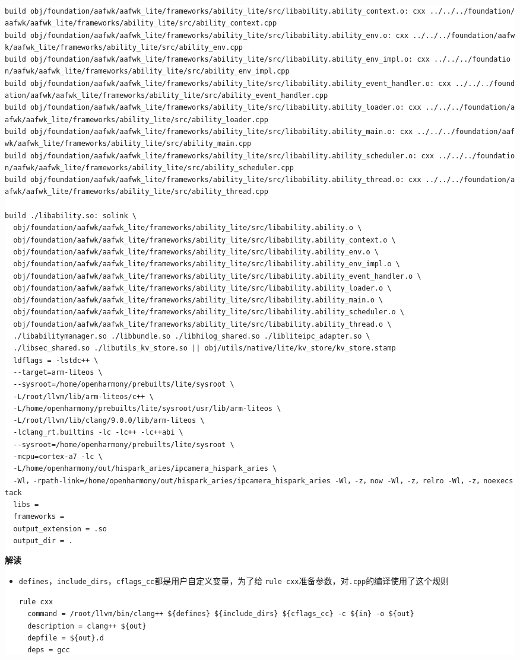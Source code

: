 ```shell
build obj/foundation/aafwk/aafwk_lite/frameworks/ability_lite/src/libability.ability_context.o: cxx ../../../foundation/aafwk/aafwk_lite/frameworks/ability_lite/src/ability_context.cpp
build obj/foundation/aafwk/aafwk_lite/frameworks/ability_lite/src/libability.ability_env.o: cxx ../../../foundation/aafwk/aafwk_lite/frameworks/ability_lite/src/ability_env.cpp
build obj/foundation/aafwk/aafwk_lite/frameworks/ability_lite/src/libability.ability_env_impl.o: cxx ../../../foundation/aafwk/aafwk_lite/frameworks/ability_lite/src/ability_env_impl.cpp
build obj/foundation/aafwk/aafwk_lite/frameworks/ability_lite/src/libability.ability_event_handler.o: cxx ../../../foundation/aafwk/aafwk_lite/frameworks/ability_lite/src/ability_event_handler.cpp
build obj/foundation/aafwk/aafwk_lite/frameworks/ability_lite/src/libability.ability_loader.o: cxx ../../../foundation/aafwk/aafwk_lite/frameworks/ability_lite/src/ability_loader.cpp
build obj/foundation/aafwk/aafwk_lite/frameworks/ability_lite/src/libability.ability_main.o: cxx ../../../foundation/aafwk/aafwk_lite/frameworks/ability_lite/src/ability_main.cpp
build obj/foundation/aafwk/aafwk_lite/frameworks/ability_lite/src/libability.ability_scheduler.o: cxx ../../../foundation/aafwk/aafwk_lite/frameworks/ability_lite/src/ability_scheduler.cpp
build obj/foundation/aafwk/aafwk_lite/frameworks/ability_lite/src/libability.ability_thread.o: cxx ../../../foundation/aafwk/aafwk_lite/frameworks/ability_lite/src/ability_thread.cpp

build ./libability.so: solink \
  obj/foundation/aafwk/aafwk_lite/frameworks/ability_lite/src/libability.ability.o \
  obj/foundation/aafwk/aafwk_lite/frameworks/ability_lite/src/libability.ability_context.o \
  obj/foundation/aafwk/aafwk_lite/frameworks/ability_lite/src/libability.ability_env.o \
  obj/foundation/aafwk/aafwk_lite/frameworks/ability_lite/src/libability.ability_env_impl.o \
  obj/foundation/aafwk/aafwk_lite/frameworks/ability_lite/src/libability.ability_event_handler.o \
  obj/foundation/aafwk/aafwk_lite/frameworks/ability_lite/src/libability.ability_loader.o \
  obj/foundation/aafwk/aafwk_lite/frameworks/ability_lite/src/libability.ability_main.o \
  obj/foundation/aafwk/aafwk_lite/frameworks/ability_lite/src/libability.ability_scheduler.o \
  obj/foundation/aafwk/aafwk_lite/frameworks/ability_lite/src/libability.ability_thread.o \
  ./libabilitymanager.so ./libbundle.so ./libhilog_shared.so ./libliteipc_adapter.so \
  ./libsec_shared.so ./libutils_kv_store.so || obj/utils/native/lite/kv_store/kv_store.stamp
  ldflags = -lstdc++ \
  --target=arm-liteos \
  --sysroot=/home/openharmony/prebuilts/lite/sysroot \
  -L/root/llvm/lib/arm-liteos/c++ \
  -L/home/openharmony/prebuilts/lite/sysroot/usr/lib/arm-liteos \
  -L/root/llvm/lib/clang/9.0.0/lib/arm-liteos \
  -lclang_rt.builtins -lc -lc++ -lc++abi \
  --sysroot=/home/openharmony/prebuilts/lite/sysroot \
  -mcpu=cortex-a7 -lc \
  -L/home/openharmony/out/hispark_aries/ipcamera_hispark_aries \
  -Wl，-rpath-link=/home/openharmony/out/hispark_aries/ipcamera_hispark_aries -Wl，-z，now -Wl，-z，relro -Wl，-z，noexecstack
  libs =
  frameworks =
  output_extension = .so
  output_dir = .
```

**解读**

* `defines`，`include_dirs`，`cflags_cc`都是用户自定义变量，为了给 `rule cxx`准备参数，对`.cpp`的编译使用了这个规则

  ```shell
  rule cxx
    command = /root/llvm/bin/clang++ ${defines} ${include_dirs} ${cflags_cc} -c ${in} -o ${out}
    description = clang++ ${out}
    depfile = ${out}.d
    deps = gcc
  ```
